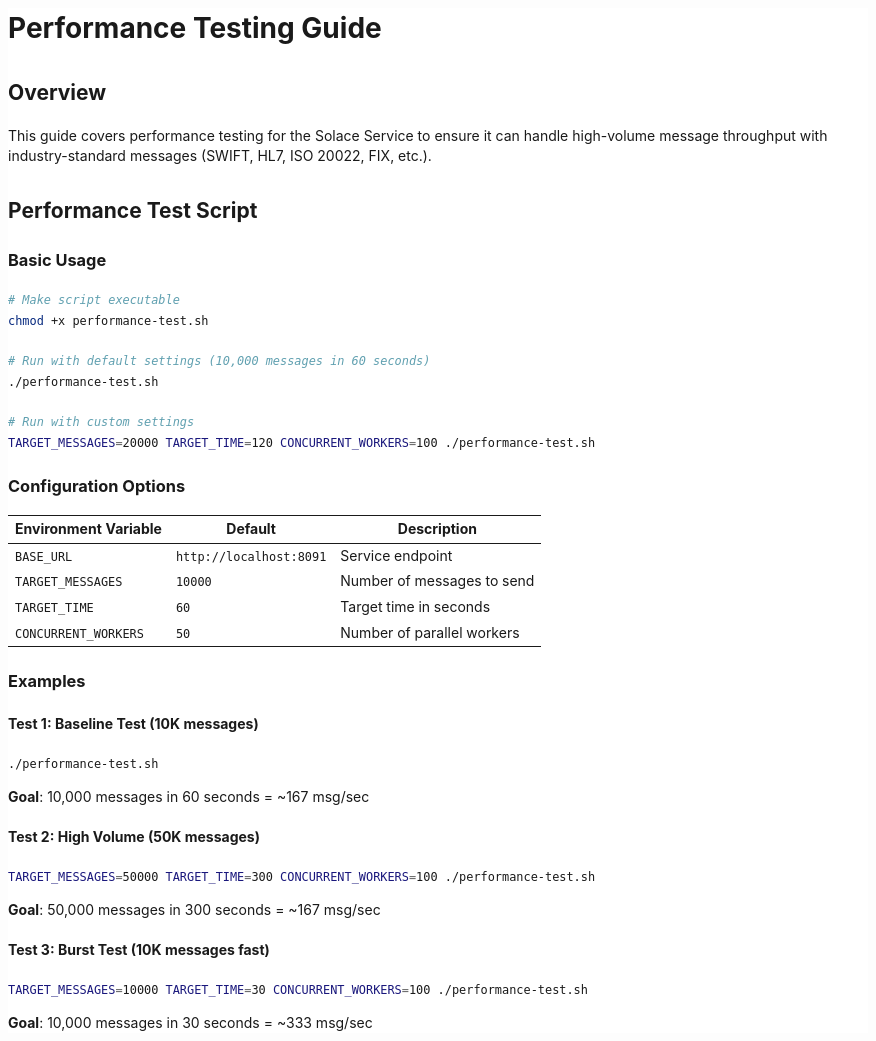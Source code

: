 # Performance Testing Guide

## Overview

This guide covers performance testing for the Solace Service to ensure it can handle high-volume message throughput with industry-standard messages (SWIFT, HL7, ISO 20022, FIX, etc.).

## Performance Test Script

### Basic Usage

```bash
# Make script executable
chmod +x performance-test.sh

# Run with default settings (10,000 messages in 60 seconds)
./performance-test.sh

# Run with custom settings
TARGET_MESSAGES=20000 TARGET_TIME=120 CONCURRENT_WORKERS=100 ./performance-test.sh
```

### Configuration Options

| Environment Variable | Default | Description |
|---------------------|---------|-------------|
| `BASE_URL` | `http://localhost:8091` | Service endpoint |
| `TARGET_MESSAGES` | `10000` | Number of messages to send |
| `TARGET_TIME` | `60` | Target time in seconds |
| `CONCURRENT_WORKERS` | `50` | Number of parallel workers |

### Examples

#### Test 1: Baseline Test (10K messages)
```bash
./performance-test.sh
```
**Goal**: 10,000 messages in 60 seconds = ~167 msg/sec

#### Test 2: High Volume (50K messages)
```bash
TARGET_MESSAGES=50000 TARGET_TIME=300 CONCURRENT_WORKERS=100 ./performance-test.sh
```
**Goal**: 50,000 messages in 300 seconds = ~167 msg/sec

#### Test 3: Burst Test (10K messages fast)
```bash
TARGET_MESSAGES=10000 TARGET_TIME=30 CONCURRENT_WORKERS=100 ./performance-test.sh
```
**Goal**: 10,000 messages in 30 seconds = ~333 msg/sec
